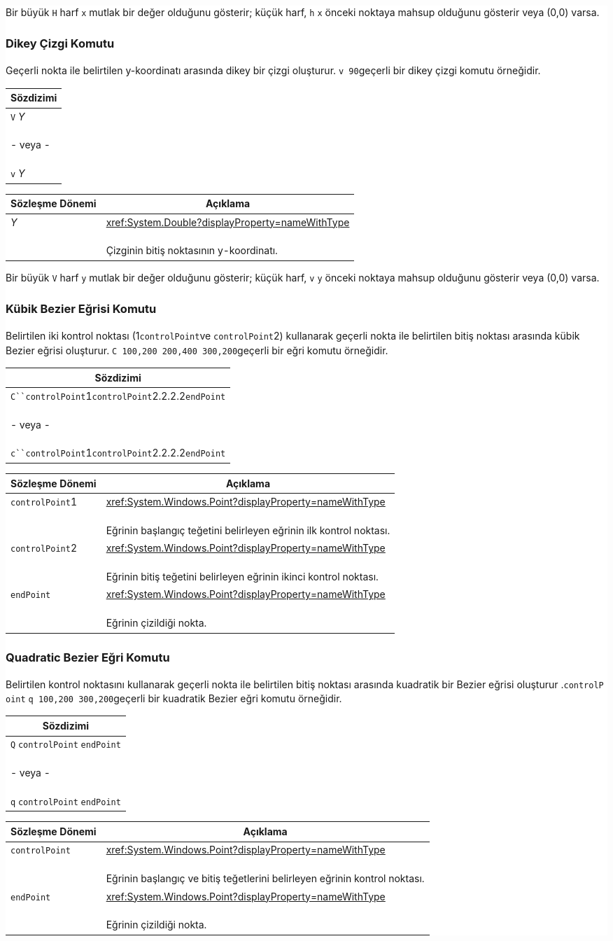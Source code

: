 Bir büyük `H` harf `x` mutlak bir değer olduğunu gösterir; küçük harf, `h` `x` önceki noktaya mahsup olduğunu gösterir veya (0,0) varsa.
  
### <a name="vertical-line-command"></a>Dikey Çizgi Komutu  
 Geçerli nokta ile belirtilen y-koordinatı arasında dikey bir çizgi oluşturur. `v 90`geçerli bir dikey çizgi komutu örneğidir.

|Sözdizimi|  
|------------|  
|`V`  *Y*<br /><br /> - veya -<br /><br /> `v`  *Y*|  
  
|Sözleşme Dönemi|Açıklama|  
|----------|-----------------|  
|*Y*|<xref:System.Double?displayProperty=nameWithType><br /><br /> Çizginin bitiş noktasının y-koordinatı.|  

Bir büyük `V` harf `y` mutlak bir değer olduğunu gösterir; küçük harf, `v` `y` önceki noktaya mahsup olduğunu gösterir veya (0,0) varsa.  

### <a name="cubic-bezier-curve-command"></a>Kübik Bezier Eğrisi Komutu  
 Belirtilen iki kontrol noktası (1`controlPoint`ve `controlPoint`2) kullanarak geçerli nokta ile belirtilen bitiş noktası arasında kübik Bezier eğrisi oluşturur. `C 100,200 200,400 300,200`geçerli bir eğri komutu örneğidir.  
  
|Sözdizimi|  
|------------|  
|`C``controlPoint`1`controlPoint`2.2.2.2`endPoint`<br /><br /> - veya -<br /><br /> `c``controlPoint`1`controlPoint`2.2.2.2`endPoint`|  
  
|Sözleşme Dönemi|Açıklama|  
|----------|-----------------|  
|`controlPoint`1|<xref:System.Windows.Point?displayProperty=nameWithType><br /><br /> Eğrinin başlangıç teğetini belirleyen eğrinin ilk kontrol noktası.|  
|`controlPoint`2|<xref:System.Windows.Point?displayProperty=nameWithType><br /><br /> Eğrinin bitiş teğetini belirleyen eğrinin ikinci kontrol noktası.|  
|`endPoint`|<xref:System.Windows.Point?displayProperty=nameWithType><br /><br /> Eğrinin çizildiği nokta.|  
  
### <a name="quadratic-bezier-curve-command"></a>Quadratic Bezier Eğri Komutu  
 Belirtilen kontrol noktasını kullanarak geçerli nokta ile belirtilen bitiş noktası arasında kuadratik bir Bezier eğrisi oluşturur .`controlPoint` `q 100,200 300,200`geçerli bir kuadratik Bezier eğri komutu örneğidir.  
  
|Sözdizimi|  
|------------|  
|`Q` `controlPoint` `endPoint`<br /><br /> - veya -<br /><br /> `q` `controlPoint` `endPoint`|  
  
|Sözleşme Dönemi|Açıklama|  
|----------|-----------------|  
|`controlPoint`|<xref:System.Windows.Point?displayProperty=nameWithType><br /><br /> Eğrinin başlangıç ve bitiş teğetlerini belirleyen eğrinin kontrol noktası.|  
|`endPoint`|<xref:System.Windows.Point?displayProperty=nameWithType><br /><br /> Eğrinin çizildiği nokta.|  
  
